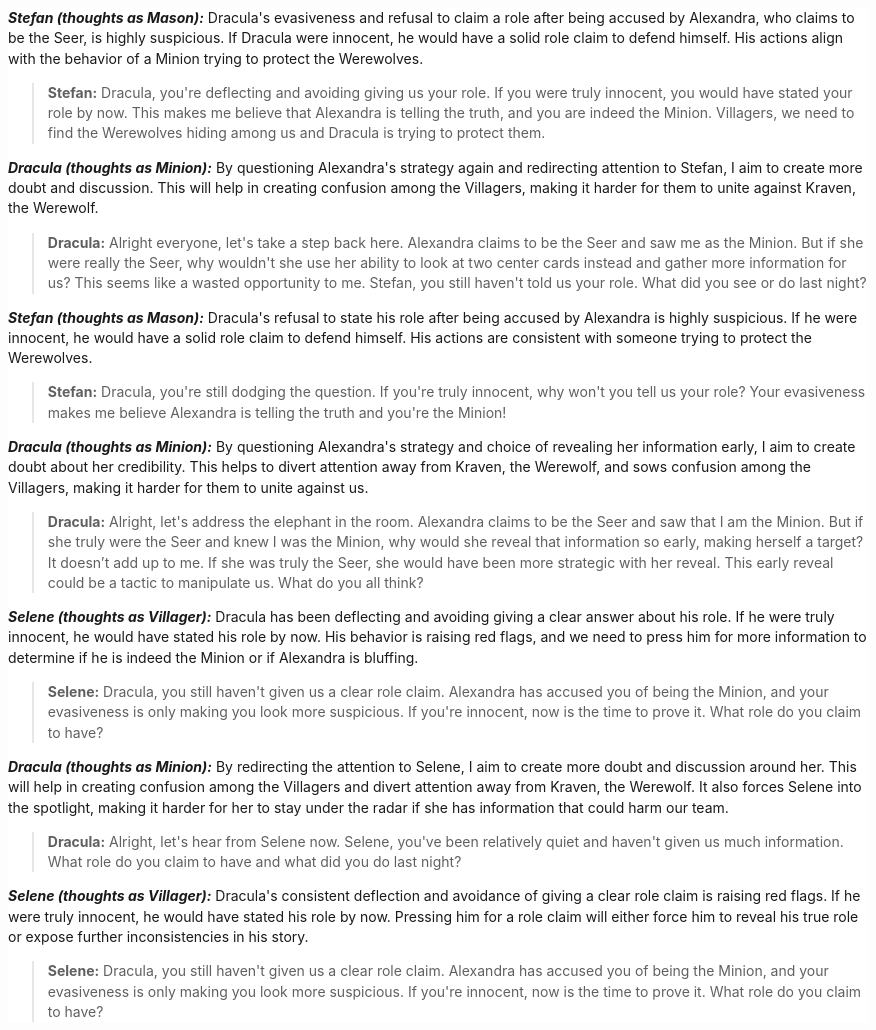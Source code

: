 
***Stefan (thoughts as Mason):*** Dracula's evasiveness and refusal to claim a role after being accused by Alexandra, who claims to be the Seer, is highly suspicious. If Dracula were innocent, he would have a solid role claim to defend himself. His actions align with the behavior of a Minion trying to protect the Werewolves.
> **Stefan:** Dracula, you're deflecting and avoiding giving us your role. If you were truly innocent, you would have stated your role by now. This makes me believe that Alexandra is telling the truth, and you are indeed the Minion. Villagers, we need to find the Werewolves hiding among us and Dracula is trying to protect them.


***Dracula (thoughts as Minion):*** By questioning Alexandra's strategy again and redirecting attention to Stefan, I aim to create more doubt and discussion. This will help in creating confusion among the Villagers, making it harder for them to unite against Kraven, the Werewolf.
> **Dracula:** Alright everyone, let's take a step back here. Alexandra claims to be the Seer and saw me as the Minion. But if she were really the Seer, why wouldn't she use her ability to look at two center cards instead and gather more information for us? This seems like a wasted opportunity to me. Stefan, you still haven't told us your role. What did you see or do last night?


***Stefan (thoughts as Mason):*** Dracula's refusal to state his role after being accused by Alexandra is highly suspicious. If he were innocent, he would have a solid role claim to defend himself. His actions are consistent with someone trying to protect the Werewolves.
> **Stefan:** Dracula, you're still dodging the question. If you're truly innocent, why won't you tell us your role? Your evasiveness makes me believe Alexandra is telling the truth and you're the Minion!


***Dracula (thoughts as Minion):*** By questioning Alexandra's strategy and choice of revealing her information early, I aim to create doubt about her credibility. This helps to divert attention away from Kraven, the Werewolf, and sows confusion among the Villagers, making it harder for them to unite against us.
> **Dracula:** Alright, let's address the elephant in the room. Alexandra claims to be the Seer and saw that I am the Minion. But if she truly were the Seer and knew I was the Minion, why would she reveal that information so early, making herself a target? It doesn’t add up to me. If she was truly the Seer, she would have been more strategic with her reveal. This early reveal could be a tactic to manipulate us. What do you all think?


***Selene (thoughts as Villager):*** Dracula has been deflecting and avoiding giving a clear answer about his role. If he were truly innocent, he would have stated his role by now. His behavior is raising red flags, and we need to press him for more information to determine if he is indeed the Minion or if Alexandra is bluffing.
> **Selene:** Dracula, you still haven't given us a clear role claim. Alexandra has accused you of being the Minion, and your evasiveness is only making you look more suspicious. If you're innocent, now is the time to prove it. What role do you claim to have?


***Dracula (thoughts as Minion):*** By redirecting the attention to Selene, I aim to create more doubt and discussion around her. This will help in creating confusion among the Villagers and divert attention away from Kraven, the Werewolf. It also forces Selene into the spotlight, making it harder for her to stay under the radar if she has information that could harm our team.
> **Dracula:** Alright, let's hear from Selene now. Selene, you've been relatively quiet and haven't given us much information. What role do you claim to have and what did you do last night?


***Selene (thoughts as Villager):*** Dracula's consistent deflection and avoidance of giving a clear role claim is raising red flags. If he were truly innocent, he would have stated his role by now. Pressing him for a role claim will either force him to reveal his true role or expose further inconsistencies in his story.
> **Selene:** Dracula, you still haven't given us a clear role claim. Alexandra has accused you of being the Minion, and your evasiveness is only making you look more suspicious. If you're innocent, now is the time to prove it. What role do you claim to have?
